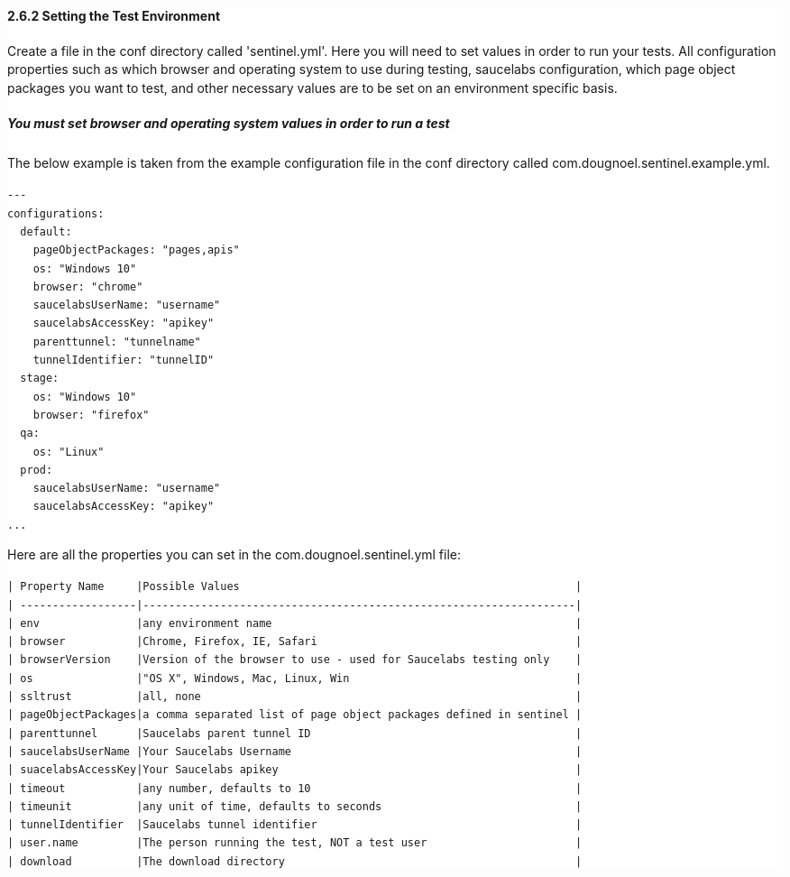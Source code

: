 #### 2.6.2 Setting the Test Environment

Create a file in the conf directory called 'sentinel.yml'. Here you will need to set values in order to run your tests. All configuration properties such as which browser and operating system to use during testing, saucelabs configuration, which page object packages you want to test, and other necessary values are to be set on an environment specific basis. 

##### **You must set browser and operating system values in order to run a test**

 The below example is taken from the example configuration file in the conf directory called com.dougnoel.sentinel.example.yml.

```
---
configurations:
  default:
    pageObjectPackages: "pages,apis"
    os: "Windows 10"
    browser: "chrome"
    saucelabsUserName: "username"
    saucelabsAccessKey: "apikey"
    parenttunnel: "tunnelname"
    tunnelIdentifier: "tunnelID"
  stage:
    os: "Windows 10"
    browser: "firefox"
  qa:
    os: "Linux"
  prod:
    saucelabsUserName: "username"
    saucelabsAccessKey: "apikey"
...
```
Here are all the properties you can set in the com.dougnoel.sentinel.yml file:

```
| Property Name     |Possible Values                                                    |
| ------------------|-------------------------------------------------------------------|
| env               |any environment name                                               |
| browser           |Chrome, Firefox, IE, Safari                                        |
| browserVersion    |Version of the browser to use - used for Saucelabs testing only    |
| os                |"OS X", Windows, Mac, Linux, Win                                   |  
| ssltrust          |all, none                                                          |
| pageObjectPackages|a comma separated list of page object packages defined in sentinel |
| parenttunnel      |Saucelabs parent tunnel ID                                         |
| saucelabsUserName |Your Saucelabs Username                                            |
| suacelabsAccessKey|Your Saucelabs apikey                                              |
| timeout           |any number, defaults to 10                                         |
| timeunit          |any unit of time, defaults to seconds                              |
| tunnelIdentifier  |Saucelabs tunnel identifier                                        |
| user.name         |The person running the test, NOT a test user                       |  
| download          |The download directory                                             |
```

